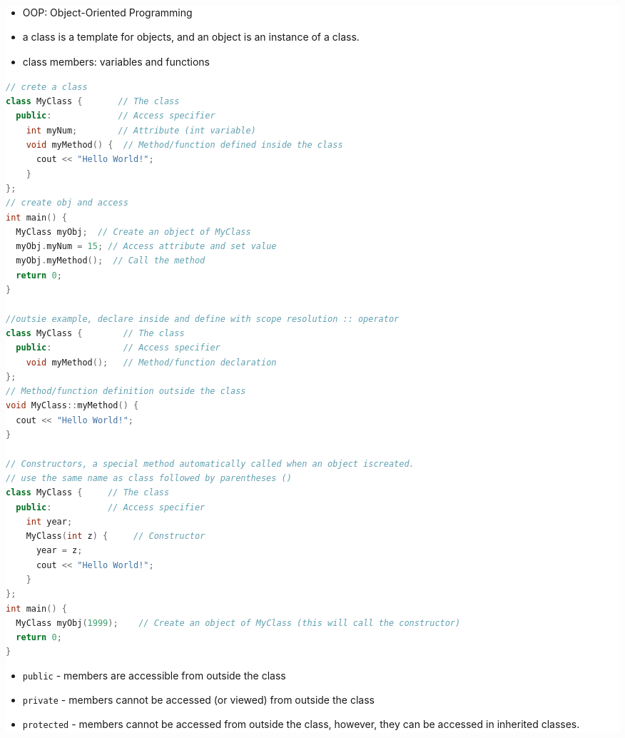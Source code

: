 - OOP: Object-Oriented Programming

- a class is a template for objects, and an object is an instance of a class.

- class members: variables and functions

```cpp
// crete a class
class MyClass {       // The class
  public:             // Access specifier
    int myNum;        // Attribute (int variable)
    void myMethod() {  // Method/function defined inside the class
      cout << "Hello World!";
    }
};
// create obj and access
int main() {
  MyClass myObj;  // Create an object of MyClass
  myObj.myNum = 15; // Access attribute and set value
  myObj.myMethod();  // Call the method
  return 0;
}

//outsie example, declare inside and define with scope resolution :: operator
class MyClass {        // The class
  public:              // Access specifier
    void myMethod();   // Method/function declaration
};
// Method/function definition outside the class
void MyClass::myMethod() {
  cout << "Hello World!";
}

// Constructors, a special method automatically called when an object iscreated.
// use the same name as class followed by parentheses ()
class MyClass {     // The class
  public:           // Access specifier
    int year;
    MyClass(int z) {     // Constructor
      year = z;
      cout << "Hello World!";
    }
};
int main() {
  MyClass myObj(1999);    // Create an object of MyClass (this will call the constructor)
  return 0;
}
```

- `public` - members are accessible from outside the class

- `private` - members cannot be accessed (or viewed) from outside the class

- `protected` - members cannot be accessed from outside the class, however, they can be accessed in inherited classes. 
  